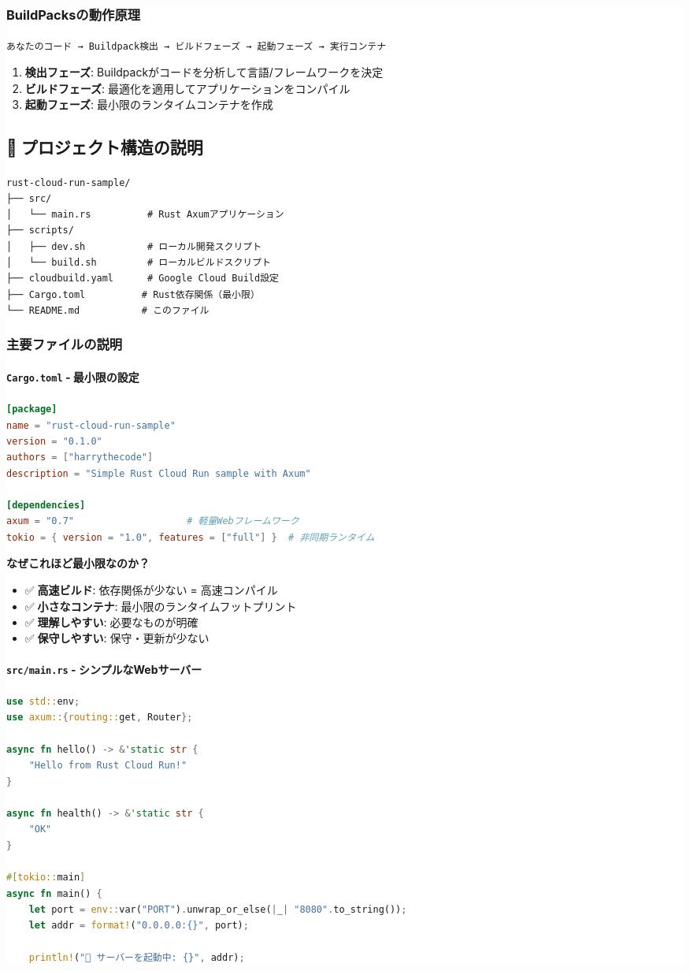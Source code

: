 ### BuildPacksの動作原理

```
あなたのコード → Buildpack検出 → ビルドフェーズ → 起動フェーズ → 実行コンテナ
```

1. **検出フェーズ**: Buildpackがコードを分析して言語/フレームワークを決定
2. **ビルドフェーズ**: 最適化を適用してアプリケーションをコンパイル
3. **起動フェーズ**: 最小限のランタイムコンテナを作成

## 🔧 プロジェクト構造の説明

```
rust-cloud-run-sample/
├── src/
│   └── main.rs          # Rust Axumアプリケーション
├── scripts/
│   ├── dev.sh           # ローカル開発スクリプト
│   └── build.sh         # ローカルビルドスクリプト
├── cloudbuild.yaml      # Google Cloud Build設定
├── Cargo.toml          # Rust依存関係（最小限）
└── README.md           # このファイル
```

### 主要ファイルの説明

#### `Cargo.toml` - 最小限の設定
```toml
[package]
name = "rust-cloud-run-sample"
version = "0.1.0"
authors = ["harrythecode"]
description = "Simple Rust Cloud Run sample with Axum"

[dependencies]
axum = "0.7"                    # 軽量Webフレームワーク
tokio = { version = "1.0", features = ["full"] }  # 非同期ランタイム
```

**なぜこれほど最小限なのか？**
- ✅ **高速ビルド**: 依存関係が少ない = 高速コンパイル
- ✅ **小さなコンテナ**: 最小限のランタイムフットプリント
- ✅ **理解しやすい**: 必要なものが明確
- ✅ **保守しやすい**: 保守・更新が少ない

#### `src/main.rs` - シンプルなWebサーバー
```rust
use std::env;
use axum::{routing::get, Router};

async fn hello() -> &'static str {
    "Hello from Rust Cloud Run!"
}

async fn health() -> &'static str {
    "OK"
}

#[tokio::main]
async fn main() {
    let port = env::var("PORT").unwrap_or_else(|_| "8080".to_string());
    let addr = format!("0.0.0.0:{}", port);

    println!("🚀 サーバーを起動中: {}", addr);

```